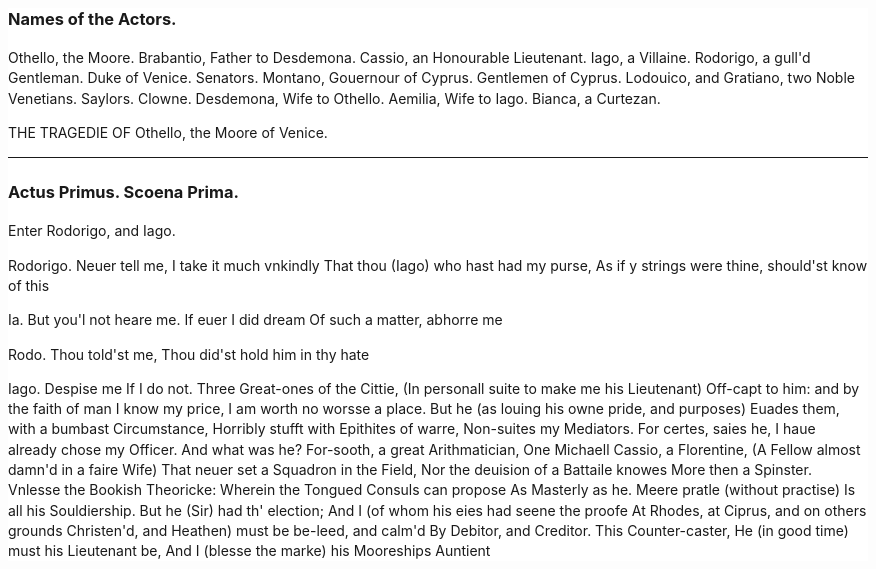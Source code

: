 ### Names of the Actors.

Othello, the Moore.
Brabantio, Father to Desdemona.
Cassio, an Honourable Lieutenant.
Iago, a Villaine.
Rodorigo, a gull'd Gentleman.
Duke of Venice.
Senators.
Montano, Gouernour of Cyprus.
Gentlemen of Cyprus.
Lodouico, and Gratiano, two Noble Venetians.
Saylors.
Clowne.
Desdemona, Wife to Othello.
Aemilia, Wife to Iago.
Bianca, a Curtezan.

THE TRAGEDIE OF Othello, the Moore of Venice.

---

### Actus Primus. Scoena Prima.

Enter Rodorigo, and Iago.

Rodorigo. Neuer tell me, I take it much vnkindly
That thou (Iago) who hast had my purse,
As if y strings were thine, should'st know of this

Ia. But you'l not heare me. If euer I did dream
Of such a matter, abhorre me

Rodo. Thou told'st me,
Thou did'st hold him in thy hate

Iago. Despise me
If I do not. Three Great-ones of the Cittie,
(In personall suite to make me his Lieutenant)
Off-capt to him: and by the faith of man
I know my price, I am worth no worsse a place.
But he (as louing his owne pride, and purposes)
Euades them, with a bumbast Circumstance,
Horribly stufft with Epithites of warre,
Non-suites my Mediators. For certes, saies he,
I haue already chose my Officer. And what was he?
For-sooth, a great Arithmatician,
One Michaell Cassio, a Florentine,
(A Fellow almost damn'd in a faire Wife)
That neuer set a Squadron in the Field,
Nor the deuision of a Battaile knowes
More then a Spinster. Vnlesse the Bookish Theoricke:
Wherein the Tongued Consuls can propose
As Masterly as he. Meere pratle (without practise)
Is all his Souldiership. But he (Sir) had th' election;
And I (of whom his eies had seene the proofe
At Rhodes, at Ciprus, and on others grounds
Christen'd, and Heathen) must be be-leed, and calm'd
By Debitor, and Creditor. This Counter-caster,
He (in good time) must his Lieutenant be,
And I (blesse the marke) his Mooreships Auntient
